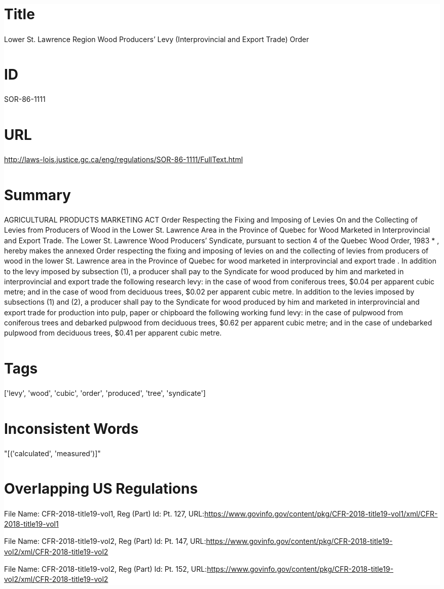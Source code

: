 # Title
Lower St. Lawrence Region Wood Producers’ Levy (Interprovincial and Export Trade) Order


# ID
SOR-86-1111

# URL
http://laws-lois.justice.gc.ca/eng/regulations/SOR-86-1111/FullText.html


# Summary
AGRICULTURAL PRODUCTS MARKETING ACT Order Respecting the Fixing and Imposing of Levies On and the Collecting of Levies from Producers of Wood in the Lower St. Lawrence Area in the Province of Quebec for Wood Marketed in Interprovincial and Export Trade.
The Lower St. Lawrence Wood Producers’ Syndicate, pursuant to section 4 of the  Quebec Wood Order, 1983 * , hereby makes the annexed  Order respecting the fixing and imposing of levies on and the collecting of levies from producers of wood in the lower St. Lawrence area in the Province of Quebec for wood marketed in interprovincial and export trade .
In addition to the levy imposed by subsection (1), a producer shall pay to the Syndicate for wood produced by him and marketed in interprovincial and export trade the following research levy: in the case of wood from coniferous trees, $0.04 per apparent cubic metre; and in the case of wood from deciduous trees, $0.02 per apparent cubic metre.
In addition to the levies imposed by subsections (1) and (2), a producer shall pay to the Syndicate for wood produced by him and marketed in interprovincial and export trade for production into pulp, paper or chipboard the following working fund levy: in the case of pulpwood from coniferous trees and debarked pulpwood from deciduous trees, $0.62 per apparent cubic metre; and in the case of undebarked pulpwood from deciduous trees, $0.41 per apparent cubic metre.


# Tags
['levy', 'wood', 'cubic', 'order', 'produced', 'tree', 'syndicate']


# Inconsistent Words
"[('calculated', 'measured')]"


# Overlapping US Regulations
File Name: CFR-2018-title19-vol1, Reg (Part) Id: Pt. 127, URL:https://www.govinfo.gov/content/pkg/CFR-2018-title19-vol1/xml/CFR-2018-title19-vol1

File Name: CFR-2018-title19-vol2, Reg (Part) Id: Pt. 147, URL:https://www.govinfo.gov/content/pkg/CFR-2018-title19-vol2/xml/CFR-2018-title19-vol2

File Name: CFR-2018-title19-vol2, Reg (Part) Id: Pt. 152, URL:https://www.govinfo.gov/content/pkg/CFR-2018-title19-vol2/xml/CFR-2018-title19-vol2
